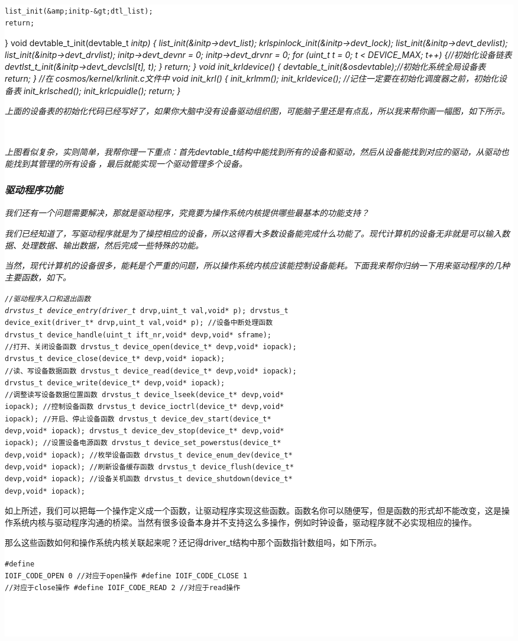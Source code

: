     list_init(&amp;initp-&gt;dtl_list);
    return;
}
void devtable_t_init(devtable_t *initp)
{
    list_init(&amp;initp-&gt;devt_list);
    krlspinlock_init(&amp;initp-&gt;devt_lock);
    list_init(&amp;initp-&gt;devt_devlist);
    list_init(&amp;initp-&gt;devt_drvlist);
    initp-&gt;devt_devnr = 0;
    initp-&gt;devt_drvnr = 0;
    for (uint_t t = 0; t &lt; DEVICE_MAX; t++)
    {//初始化设备链表
        devtlst_t_init(&amp;initp-&gt;devt_devclsl[t], t);
    }
    return;
}
void init_krldevice()
{
    devtable_t_init(&amp;osdevtable);//初始化系统全局设备表
    return;
}
//在 cosmos/kernel/krlinit.c文件中
void init_krl()
{
    init_krlmm();
    init_krldevice();
    //记住一定要在初始化调度器之前，初始化设备表
    init_krlsched();
    init_krlcpuidle();
    return;
}
</code></pre><p>上面的设备表的初始化代码已经写好了，如果你大脑中没有设备驱动组织图，可能脑子里还是有点乱，所以我来帮你画一幅图，如下所示。</p><p><img src="https://static001.geekbang.org/resource/image/17/9f/17d232bd17b0c328yyed37bab98baa9f.jpg?wh=5008x4580" alt="" title="设备表结构示意图"></p><p>上图看似复杂，实则简单，我帮你理一下重点：首先devtable_t结构中能找到所有的设备和驱动，然后从设备能找到对应的驱动，从驱动也能找到其管理的所有设备 ，最后就能实现一个驱动管理多个设备。</p><h3>驱动程序功能</h3><p>我们还有一个问题需要解决，那就是驱动程序，究竟要为操作系统内核提供哪些最基本的功能支持？</p><p>我们已经知道了，写驱动程序就是为了操控相应的设备，所以这得看大多数设备能完成什么功能了。现代计算机的设备无非就是可以输入数据、处理数据、输出数据，然后完成一些特殊的功能。</p><p>当然，现代计算机的设备很多，能耗是个严重的问题，所以操作系统内核应该能控制设备能耗。下面我来帮你归纳一下用来驱动程序的几种主要函数，如下。</p><pre><code>//驱动程序入口和退出函数
drvstus_t device_entry(driver_t* drvp,uint_t val,void* p);
drvstus_t device_exit(driver_t* drvp,uint_t val,void* p);
//设备中断处理函数
drvstus_t device_handle(uint_t ift_nr,void* devp,void* sframe);
//打开、关闭设备函数
drvstus_t device_open(device_t* devp,void* iopack);
drvstus_t device_close(device_t* devp,void* iopack);
//读、写设备数据函数
drvstus_t device_read(device_t* devp,void* iopack);
drvstus_t device_write(device_t* devp,void* iopack);
//调整读写设备数据位置函数
drvstus_t device_lseek(device_t* devp,void* iopack);
//控制设备函数
drvstus_t device_ioctrl(device_t* devp,void* iopack);
//开启、停止设备函数
drvstus_t device_dev_start(device_t* devp,void* iopack);
drvstus_t device_dev_stop(device_t* devp,void* iopack);
//设置设备电源函数
drvstus_t device_set_powerstus(device_t* devp,void* iopack);
//枚举设备函数
drvstus_t device_enum_dev(device_t* devp,void* iopack);
//刷新设备缓存函数
drvstus_t device_flush(device_t* devp,void* iopack);
//设备关机函数
drvstus_t device_shutdown(device_t* devp,void* iopack);
</code></pre><p>如上所述，我们可以把每一个操作定义成一个函数，让驱动程序实现这些函数。函数名你可以随便写，但是函数的形式却不能改变，这是操作系统内核与驱动程序沟通的桥梁。当然有很多设备本身并不支持这么多操作，例如时钟设备，驱动程序就不必实现相应的操作。</p><p>那么这些函数如何和操作系统内核关联起来呢？还记得driver_t结构中那个函数指针数组吗，如下所示。</p><pre><code>#define IOIF_CODE_OPEN 0 //对应于open操作
#define IOIF_CODE_CLOSE 1 //对应于close操作
#define IOIF_CODE_READ 2 //对应于read操作